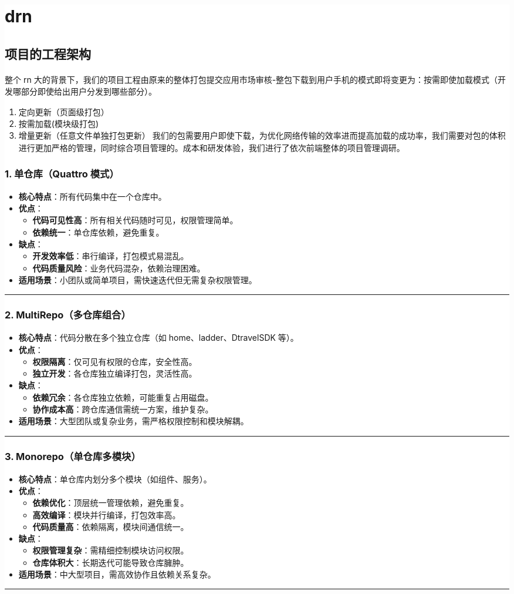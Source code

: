# drn

## 项目的工程架构

整个 rn 大的背景下，我们的项目工程由原来的整体打包提交应用市场审核-整包下载到用户手机的模式即将变更为：按需即使加载模式（开发哪部分即使给出用户分发到哪些部分）。

1. 定向更新（页面级打包）
2. 按需加载(模块级打包)
3. 增量更新（任意文件单独打包更新）
   我们的包需要用户即使下载，为优化网络传输的效率进而提高加载的成功率，我们需要对包的体积进行更加严格的管理，同时综合项目管理的。成本和研发体验，我们进行了依次前端整体的项目管理调研。

### **1. 单仓库（Quattro 模式）**

- **核心特点**：所有代码集中在一个仓库中。
- **优点**：
  - **代码可见性高**：所有相关代码随时可见，权限管理简单。
  - **依赖统一**：单仓库依赖，避免重复。
- **缺点**：
  - **开发效率低**：串行编译，打包模式易混乱。
  - **代码质量风险**：业务代码混杂，依赖治理困难。
- **适用场景**：小团队或简单项目，需快速迭代但无需复杂权限管理。

---

### **2. MultiRepo（多仓库组合）**

- **核心特点**：代码分散在多个独立仓库（如 home、ladder、DtravelSDK 等）。
- **优点**：
  - **权限隔离**：仅可见有权限的仓库，安全性高。
  - **独立开发**：各仓库独立编译打包，灵活性高。
- **缺点**：
  - **依赖冗余**：各仓库独立依赖，可能重复占用磁盘。
  - **协作成本高**：跨仓库通信需统一方案，维护复杂。
- **适用场景**：大型团队或复杂业务，需严格权限控制和模块解耦。

---

### **3. Monorepo（单仓库多模块）**

- **核心特点**：单仓库内划分多个模块（如组件、服务）。
- **优点**：
  - **依赖优化**：顶层统一管理依赖，避免重复。
  - **高效编译**：模块并行编译，打包效率高。
  - **代码质量高**：依赖隔离，模块间通信统一。
- **缺点**：
  - **权限管理复杂**：需精细控制模块访问权限。
  - **仓库体积大**：长期迭代可能导致仓库臃肿。
- **适用场景**：中大型项目，需高效协作且依赖关系复杂。

---
